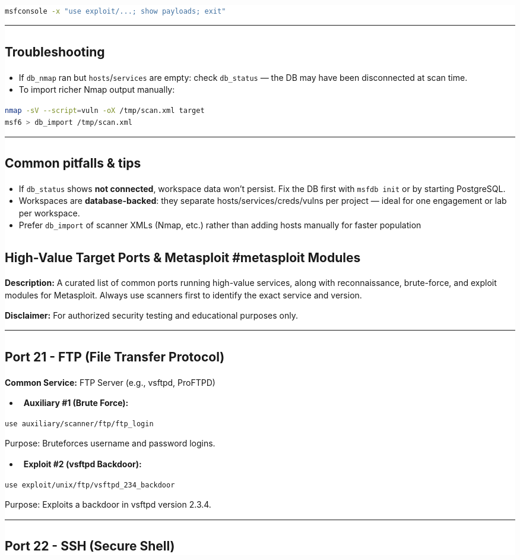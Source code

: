 ```bash
msfconsole -x "use exploit/...; show payloads; exit"
```

---
## Troubleshooting

- If `db_nmap` ran but `hosts`/`services` are empty: check `db_status` — the DB may have been disconnected at scan time.    
- To import richer Nmap output manually:

```bash
nmap -sV --script=vuln -oX /tmp/scan.xml target
msf6 > db_import /tmp/scan.xml
```

---

## Common pitfalls & tips

- If `db_status` shows **not connected**, workspace data won’t persist. Fix the DB first with `msfdb init` or by starting PostgreSQL.    
- Workspaces are **database-backed**: they separate hosts/services/creds/vulns per project — ideal for one engagement or lab per workspace.
- Prefer `db_import` of scanner XMLs (Nmap, etc.) rather than adding hosts manually for faster population
## High-Value Target Ports & Metasploit #metasploit  Modules

**Description:** A curated list of common ports running high-value services, along with reconnaissance, brute-force, and exploit modules for Metasploit. Always use scanners first to identify the exact service and version.

**Disclaimer:** For authorized security testing and educational purposes only.

---
## Port 21 - FTP (File Transfer Protocol)

**Common Service:** FTP Server (e.g., vsftpd, ProFTPD)

*   **Auxiliary #1 (Brute Force):**

```
use auxiliary/scanner/ftp/ftp_login
```

Purpose: Bruteforces username and password logins.

*   **Exploit #2 (vsftpd Backdoor):**

```
use exploit/unix/ftp/vsftpd_234_backdoor
```

Purpose: Exploits a backdoor in vsftpd version 2.3.4.
___
## Port 22 - SSH (Secure Shell)

